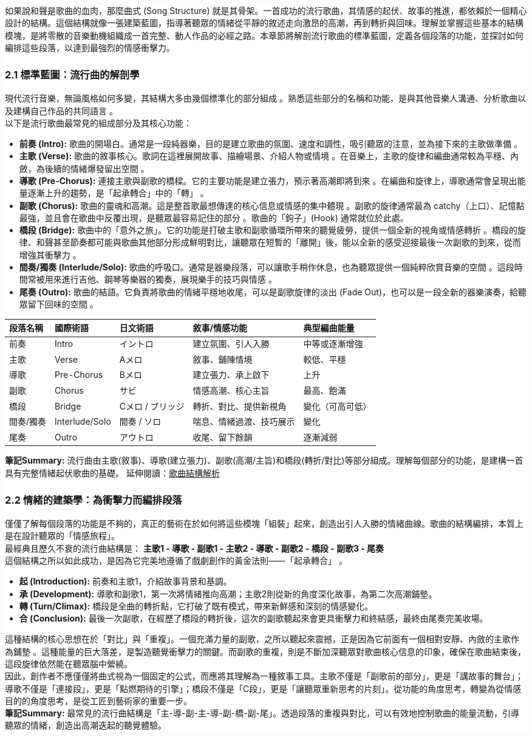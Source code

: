 如果說和聲是歌曲的血肉，那麼曲式 (Song Structure) 就是其骨架。一首成功的流行歌曲，其情感的起伏、故事的推進，都依賴於一個精心設計的結構。這個結構就像一張建築藍圖，指導著聽眾的情緒從平靜的敘述走向激昂的高潮，再到轉折與回味。理解並掌握這些基本的結構模塊，是將零散的音樂動機組織成一首完整、動人作品的必經之路。本章節將解剖流行歌曲的標準藍圖，定義各個段落的功能，並探討如何編排這些段落，以達到最強烈的情感衝擊力。

### **2.1 標準藍圖：流行曲的解剖學**

現代流行音樂，無論風格如何多變，其結構大多由幾個標準化的部分組成 。熟悉這些部分的名稱和功能，是與其他音樂人溝通、分析歌曲以及建構自己作品的共同語言 。  
以下是流行歌曲最常見的組成部分及其核心功能：

* **前奏 (Intro):** 歌曲的開場白。通常是一段純器樂，目的是建立歌曲的氛圍、速度和調性，吸引聽眾的注意，並為接下來的主歌做準備 。  
* **主歌 (Verse):** 歌曲的敘事核心。歌詞在這裡展開故事、描繪場景、介紹人物或情境 。在音樂上，主歌的旋律和編曲通常較為平穩、內斂，為後續的情緒爆發留出空間 。  
* **導歌 (Pre-Chorus):** 連接主歌與副歌的橋樑。它的主要功能是建立張力，預示著高潮即將到來 。在編曲和旋律上，導歌通常會呈現出能量逐漸上升的趨勢，是「起承轉合」中的「轉」 。  
* **副歌 (Chorus):** 歌曲的靈魂和高潮。這是整首歌最想傳達的核心信息或情感的集中體現 。副歌的旋律通常最為 catchy（上口）、記憶點最強，並且會在歌曲中反覆出現，是聽眾最容易記住的部分 。歌曲的「鉤子」(Hook) 通常就位於此處。  
* **橋段 (Bridge):** 歌曲中的「意外之旅」。它的功能是打破主歌和副歌循環所帶來的聽覺疲勞，提供一個全新的視角或情感轉折 。橋段的旋律、和聲甚至節奏都可能與歌曲其他部分形成鮮明對比，讓聽眾在短暫的「離開」後，能以全新的感受迎接最後一次副歌的到來，從而增強其衝擊力 。  
* **間奏/獨奏 (Interlude/Solo):** 歌曲的呼吸口。通常是器樂段落，可以讓歌手稍作休息，也為聽眾提供一個純粹欣賞音樂的空間 。這段時間常被用來進行吉他、鋼琴等樂器的獨奏，展現樂手的技巧與情感 。  
* **尾奏 (Outro):** 歌曲的結語。它負責將歌曲的情緒平穩地收尾，可以是副歌旋律的淡出 (Fade Out)，也可以是一段全新的器樂演奏，給聽眾留下回味的空間 。

| 段落名稱 | 國際術語 | 日文術語 | 敘事/情感功能 | 典型編曲能量 |
| :---- | :---- | :---- | :---- | :---- |
| 前奏 | Intro | イントロ | 建立氛圍、引人入勝 | 中等或逐漸增強 |
| 主歌 | Verse | Aメロ | 敘事、鋪陳情境 | 較低、平穩 |
| 導歌 | Pre-Chorus | Bメロ | 建立張力、承上啟下 | 上升 |
| 副歌 | Chorus | サビ | 情感高潮、核心主旨 | 最高、飽滿 |
| 橋段 | Bridge | Cメロ / ブリッジ | 轉折、對比、提供新視角 | 變化（可高可低） |
| 間奏/獨奏 | Interlude/Solo | 間奏 / ソロ | 喘息、情緒過渡、技巧展示 | 變化 |
| 尾奏 | Outro | アウトロ | 收尾、留下餘韻 | 逐漸減弱 |

**筆記Summary:** 流行曲由主歌(敘事)、導歌(建立張力)、副歌(高潮/主旨)和橋段(轉折/對比)等部分組成。理解每個部分的功能，是建構一首具有完整情緒起伏歌曲的基礎。 延伸閱讀：[歌曲結構解析](https://liswei.com/tw/song-structure/)

### **2.2 情緒的建築學：為衝擊力而編排段落**

僅僅了解每個段落的功能是不夠的，真正的藝術在於如何將這些模塊「組裝」起來，創造出引人入勝的情緒曲線。歌曲的結構編排，本質上是在設計聽眾的「情感旅程」。  
最經典且歷久不衰的流行曲結構是： **主歌1 \- 導歌 \- 副歌1 \- 主歌2 \- 導歌 \- 副歌2 \- 橋段 \- 副歌3 \- 尾奏**  
這個結構之所以如此成功，是因為它完美地遵循了戲劇創作的黃金法則——「起承轉合」 。

* **起 (Introduction):** 前奏和主歌1，介紹故事背景和基調。  
* **承 (Development):** 導歌和副歌1，第一次將情緒推向高潮；主歌2則從新的角度深化故事，為第二次高潮鋪墊。  
* **轉 (Turn/Climax):** 橋段是全曲的轉折點，它打破了既有模式，帶來新鮮感和深刻的情感變化。  
* **合 (Conclusion):** 最後一次副歌，在經歷了橋段的轉折後，這次的副歌聽起來會更具衝擊力和終結感，最終由尾奏完美收場。

這種結構的核心思想在於「對比」與「重複」。一個充滿力量的副歌，之所以聽起來震撼，正是因為它前面有一個相對安靜、內斂的主歌作為鋪墊 。這種能量的巨大落差，是製造聽覺衝擊力的關鍵。而副歌的重複，則是不斷加深聽眾對歌曲核心信息的印象，確保在歌曲結束後，這段旋律依然能在聽眾腦中縈繞。  
因此，創作者不應僅僅將曲式視為一個固定的公式，而應將其理解為一種敘事工具。主歌不僅是「副歌前的部分」，更是「講故事的舞台」；導歌不僅是「連接段」，更是「點燃期待的引擎」；橋段不僅是「C段」，更是「讓聽眾重新思考的片刻」。從功能的角度思考，轉變為從情感目的的角度思考，是從工匠到藝術家的重要一步。  
**筆記Summary:** 最常見的流行曲結構是「主-導-副-主-導-副-橋-副-尾」。透過段落的重複與對比，可以有效地控制歌曲的能量流動，引導聽眾的情緒，創造出高潮迭起的聽覺體驗。
